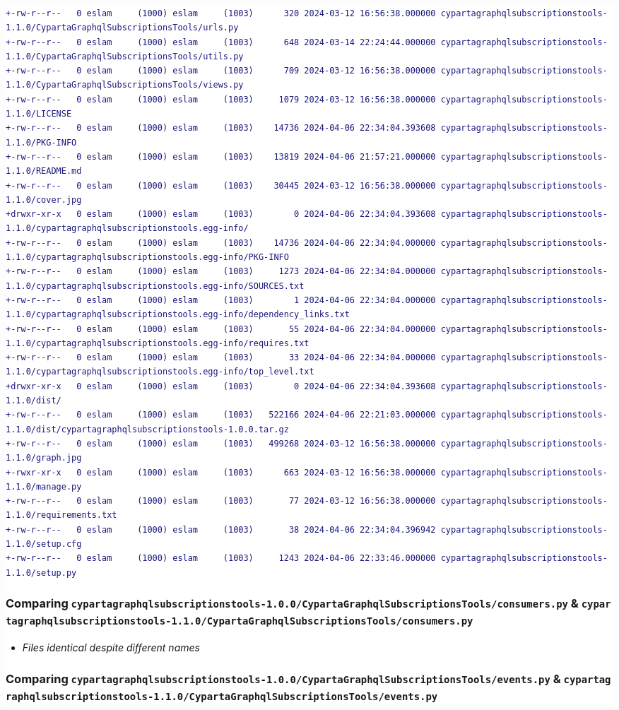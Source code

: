 ```diff
+-rw-r--r--   0 eslam     (1000) eslam     (1003)      320 2024-03-12 16:56:38.000000 cypartagraphqlsubscriptionstools-1.1.0/CypartaGraphqlSubscriptionsTools/urls.py
+-rw-r--r--   0 eslam     (1000) eslam     (1003)      648 2024-03-14 22:24:44.000000 cypartagraphqlsubscriptionstools-1.1.0/CypartaGraphqlSubscriptionsTools/utils.py
+-rw-r--r--   0 eslam     (1000) eslam     (1003)      709 2024-03-12 16:56:38.000000 cypartagraphqlsubscriptionstools-1.1.0/CypartaGraphqlSubscriptionsTools/views.py
+-rw-r--r--   0 eslam     (1000) eslam     (1003)     1079 2024-03-12 16:56:38.000000 cypartagraphqlsubscriptionstools-1.1.0/LICENSE
+-rw-r--r--   0 eslam     (1000) eslam     (1003)    14736 2024-04-06 22:34:04.393608 cypartagraphqlsubscriptionstools-1.1.0/PKG-INFO
+-rw-r--r--   0 eslam     (1000) eslam     (1003)    13819 2024-04-06 21:57:21.000000 cypartagraphqlsubscriptionstools-1.1.0/README.md
+-rw-r--r--   0 eslam     (1000) eslam     (1003)    30445 2024-03-12 16:56:38.000000 cypartagraphqlsubscriptionstools-1.1.0/cover.jpg
+drwxr-xr-x   0 eslam     (1000) eslam     (1003)        0 2024-04-06 22:34:04.393608 cypartagraphqlsubscriptionstools-1.1.0/cypartagraphqlsubscriptionstools.egg-info/
+-rw-r--r--   0 eslam     (1000) eslam     (1003)    14736 2024-04-06 22:34:04.000000 cypartagraphqlsubscriptionstools-1.1.0/cypartagraphqlsubscriptionstools.egg-info/PKG-INFO
+-rw-r--r--   0 eslam     (1000) eslam     (1003)     1273 2024-04-06 22:34:04.000000 cypartagraphqlsubscriptionstools-1.1.0/cypartagraphqlsubscriptionstools.egg-info/SOURCES.txt
+-rw-r--r--   0 eslam     (1000) eslam     (1003)        1 2024-04-06 22:34:04.000000 cypartagraphqlsubscriptionstools-1.1.0/cypartagraphqlsubscriptionstools.egg-info/dependency_links.txt
+-rw-r--r--   0 eslam     (1000) eslam     (1003)       55 2024-04-06 22:34:04.000000 cypartagraphqlsubscriptionstools-1.1.0/cypartagraphqlsubscriptionstools.egg-info/requires.txt
+-rw-r--r--   0 eslam     (1000) eslam     (1003)       33 2024-04-06 22:34:04.000000 cypartagraphqlsubscriptionstools-1.1.0/cypartagraphqlsubscriptionstools.egg-info/top_level.txt
+drwxr-xr-x   0 eslam     (1000) eslam     (1003)        0 2024-04-06 22:34:04.393608 cypartagraphqlsubscriptionstools-1.1.0/dist/
+-rw-r--r--   0 eslam     (1000) eslam     (1003)   522166 2024-04-06 22:21:03.000000 cypartagraphqlsubscriptionstools-1.1.0/dist/cypartagraphqlsubscriptionstools-1.0.0.tar.gz
+-rw-r--r--   0 eslam     (1000) eslam     (1003)   499268 2024-03-12 16:56:38.000000 cypartagraphqlsubscriptionstools-1.1.0/graph.jpg
+-rwxr-xr-x   0 eslam     (1000) eslam     (1003)      663 2024-03-12 16:56:38.000000 cypartagraphqlsubscriptionstools-1.1.0/manage.py
+-rw-r--r--   0 eslam     (1000) eslam     (1003)       77 2024-03-12 16:56:38.000000 cypartagraphqlsubscriptionstools-1.1.0/requirements.txt
+-rw-r--r--   0 eslam     (1000) eslam     (1003)       38 2024-04-06 22:34:04.396942 cypartagraphqlsubscriptionstools-1.1.0/setup.cfg
+-rw-r--r--   0 eslam     (1000) eslam     (1003)     1243 2024-04-06 22:33:46.000000 cypartagraphqlsubscriptionstools-1.1.0/setup.py
```

### Comparing `cypartagraphqlsubscriptionstools-1.0.0/CypartaGraphqlSubscriptionsTools/consumers.py` & `cypartagraphqlsubscriptionstools-1.1.0/CypartaGraphqlSubscriptionsTools/consumers.py`

 * *Files identical despite different names*

### Comparing `cypartagraphqlsubscriptionstools-1.0.0/CypartaGraphqlSubscriptionsTools/events.py` & `cypartagraphqlsubscriptionstools-1.1.0/CypartaGraphqlSubscriptionsTools/events.py`
